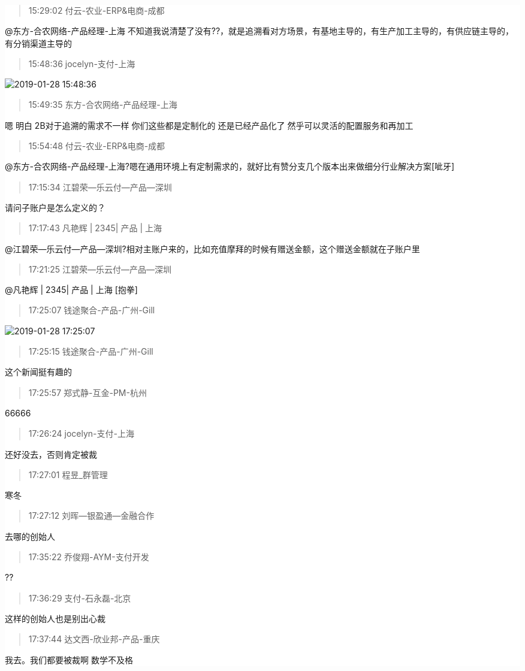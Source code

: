 > 15:29:02  付云-农业-ERP&电商-成都  
   
@东方-合农网络-产品经理-上海 不知道我说清楚了没有??，就是追溯看对方场景，有基地主导的，有生产加工主导的，有供应链主导的，有分销渠道主导的  
   
> 15:48:36  jocelyn-支付-上海  
   
![2019-01-28 15:48:36](http://static.cocolian.cn/img/20190128_154836.png) 
   
> 15:49:35  东方-合农网络-产品经理-上海  
   
嗯  明白  2B对于追溯的需求不一样   你们这些都是定制化的  还是已经产品化了  然乎可以灵活的配置服务和再加工  
   
> 15:54:48  付云-农业-ERP&电商-成都  
   
@东方-合农网络-产品经理-上海?嗯在通用环境上有定制需求的，就好比有赞分支几个版本出来做细分行业解决方案[呲牙]  
   
> 17:15:34  江碧荣—乐云付—产品—深圳  
   
请问子账户是怎么定义的？  
   
> 17:17:43  凡艳辉 | 2345| 产品 | 上海  
   
@江碧荣—乐云付—产品—深圳?相对主账户来的，比如充值摩拜的时候有赠送金额，这个赠送金额就在子账户里  
   
> 17:21:25  江碧荣—乐云付—产品—深圳  
   
@凡艳辉 | 2345| 产品 | 上海 [抱拳]  
   
> 17:25:07  钱途聚合-产品-广州-Gill  
   
![2019-01-28 17:25:07](http://static.cocolian.cn/img/20190128_172507.png) 
   
> 17:25:15  钱途聚合-产品-广州-Gill  
   
这个新闻挺有趣的  
   
> 17:25:57  郑式静-互金-PM-杭州  
   
66666  
   
> 17:26:24  jocelyn-支付-上海  
   
还好没去，否则肯定被裁  
   
> 17:27:01  程昱_群管理  
   
寒冬  
   
> 17:27:12  刘晖—银盈通—金融合作  
   
去哪的创始人  
   
> 17:35:22  乔俊翔-AYM-支付开发  
   
??  
   
> 17:36:29  支付-石永磊-北京  
   
这样的创始人也是别出心裁  
   
> 17:37:44  达文西-欣业邦-产品-重庆  
   
我去。我们都要被裁啊 数学不及格  
   